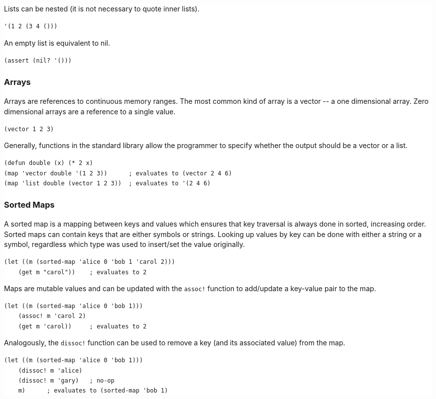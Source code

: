 Lists can be nested (it is not necessary to quote inner lists).

```
'(1 2 (3 4 ()))
```

An empty list is equivalent to nil.

```
(assert (nil? '()))
```

### Arrays

Arrays are references to continuous memory ranges. The most common kind of array is a vector -- a one dimensional array. Zero dimensional arrays are a reference to a single value.

```
(vector 1 2 3)
```

Generally, functions in the standard library allow the programmer to specify whether the output should be a vector or a list.

```
(defun double (x) (* 2 x)
(map 'vector double '(1 2 3))      ; evaluates to (vector 2 4 6)
(map 'list double (vector 1 2 3))  ; evaluates to '(2 4 6)
```

### Sorted Maps

A sorted map is a mapping between keys and values which ensures that key traversal is always done in sorted, increasing order. Sorted maps can contain keys that are either symbols or strings. Looking up values by key can be done with either a string or a symbol, regardless which type was used to insert/set the value originally.

```
(let ((m (sorted-map 'alice 0 'bob 1 'carol 2)))
    (get m "carol"))    ; evaluates to 2
```

Maps are mutable values and can be updated with the `assoc!` function to add/update a key-value pair to the map.

```
(let ((m (sorted-map 'alice 0 'bob 1)))
    (assoc! m 'carol 2)
    (get m 'carol))     ; evaluates to 2
```

Analogously, the `dissoc!` function can be used to remove a key (and its associated value) from the map.

```
(let ((m (sorted-map 'alice 0 'bob 1)))
    (dissoc! m 'alice)
    (dissoc! m 'gary)   ; no-op
    m)      ; evaluates to (sorted-map 'bob 1)
```
